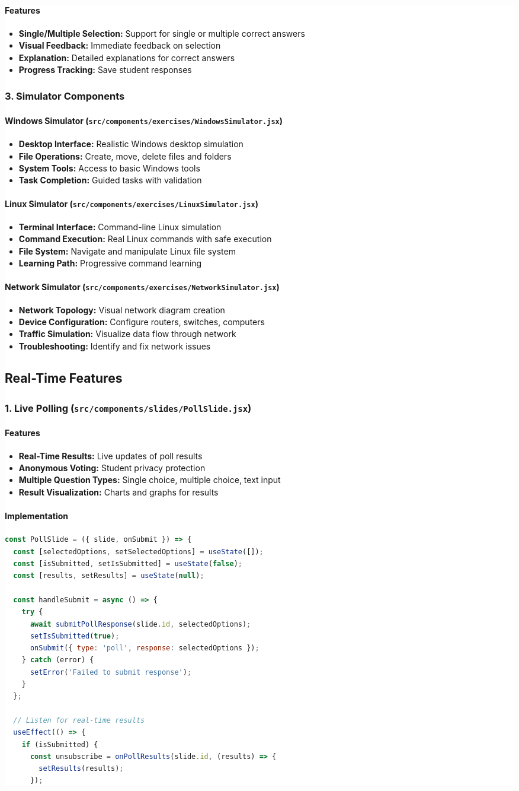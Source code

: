#### Features
- **Single/Multiple Selection:** Support for single or multiple correct answers
- **Visual Feedback:** Immediate feedback on selection
- **Explanation:** Detailed explanations for correct answers
- **Progress Tracking:** Save student responses

### 3. Simulator Components

#### Windows Simulator (`src/components/exercises/WindowsSimulator.jsx`)
- **Desktop Interface:** Realistic Windows desktop simulation
- **File Operations:** Create, move, delete files and folders
- **System Tools:** Access to basic Windows tools
- **Task Completion:** Guided tasks with validation

#### Linux Simulator (`src/components/exercises/LinuxSimulator.jsx`)
- **Terminal Interface:** Command-line Linux simulation
- **Command Execution:** Real Linux commands with safe execution
- **File System:** Navigate and manipulate Linux file system
- **Learning Path:** Progressive command learning

#### Network Simulator (`src/components/exercises/NetworkSimulator.jsx`)
- **Network Topology:** Visual network diagram creation
- **Device Configuration:** Configure routers, switches, computers
- **Traffic Simulation:** Visualize data flow through network
- **Troubleshooting:** Identify and fix network issues

## Real-Time Features

### 1. Live Polling (`src/components/slides/PollSlide.jsx`)

#### Features
- **Real-Time Results:** Live updates of poll results
- **Anonymous Voting:** Student privacy protection
- **Multiple Question Types:** Single choice, multiple choice, text input
- **Result Visualization:** Charts and graphs for results

#### Implementation
```javascript
const PollSlide = ({ slide, onSubmit }) => {
  const [selectedOptions, setSelectedOptions] = useState([]);
  const [isSubmitted, setIsSubmitted] = useState(false);
  const [results, setResults] = useState(null);

  const handleSubmit = async () => {
    try {
      await submitPollResponse(slide.id, selectedOptions);
      setIsSubmitted(true);
      onSubmit({ type: 'poll', response: selectedOptions });
    } catch (error) {
      setError('Failed to submit response');
    }
  };

  // Listen for real-time results
  useEffect(() => {
    if (isSubmitted) {
      const unsubscribe = onPollResults(slide.id, (results) => {
        setResults(results);
      });
```